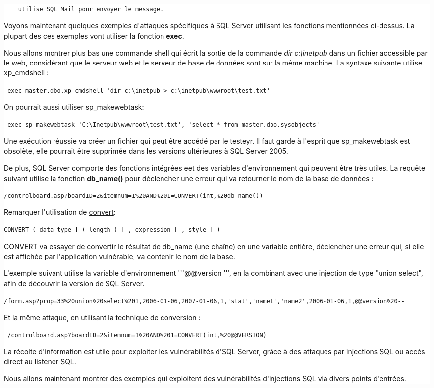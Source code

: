         utilise SQL Mail pour envoyer le message.


Voyons maintenant quelques exemples d'attaques spécifiques à SQL Server
utilisant les fonctions mentionnées ci-dessus. La plupart des ces
exemples vont utiliser la fonction **exec**.

Nous allons montrer plus bas une commande shell qui écrit la sortie de
la commande *dir c:\\inetpub* dans un fichier accessible par le web,
considérant que le serveur web et le serveur de base de données sont sur
la même machine. La syntaxe suivante utilise xp_cmdshell :

```
 exec master.dbo.xp_cmdshell 'dir c:\inetpub > c:\inetpub\wwwroot\test.txt'--
```

On pourrait aussi utiliser sp_makewebtask:

```
 exec sp_makewebtask 'C:\Inetpub\wwwroot\test.txt', 'select * from master.dbo.sysobjects'--
```

Une exécution réussie va créer un fichier qui peut être accédé par le
testeyr. Il faut garde à l'esprit que sp_makewebtask est obsolète, elle
pourrait être supprimée dans les versions ultérieures à SQL Server 2005.

De plus, SQL Server comporte des fonctions intégrées eet des variables
d'environnement qui peuvent être très utiles. La requête suivant utilise
la fonction **db_name()** pour déclencher une erreur qui va retourner
le nom de la base de données :

    /controlboard.asp?boardID=2&itemnum=1%20AND%201=CONVERT(int,%20db_name())

Remarquer l'utilisation de
[convert](http://msdn.microsoft.com/library/en-us/tsqlref/ts_ca-co_2f3o.asp):

    CONVERT ( data_type [ ( length ) ] , expression [ , style ] )

CONVERT va essayer de convertir le résultat de db_name (une chaîne) en
une variable entière, déclencher une erreur qui, si elle est affichée
par l'application vulnérable, va contenir le nom de la base.

L'exemple suivant utilise la variable d'environnement '''@@version ''',
en la combinant avec une injection de type "union select", afin de
découvrir la version de SQL Server.

    /form.asp?prop=33%20union%20select%201,2006-01-06,2007-01-06,1,'stat','name1','name2',2006-01-06,1,@@version%20--

Et la même attaque, en utilisant la technique de conversion :

```
 /controlboard.asp?boardID=2&itemnum=1%20AND%201=CONVERT(int,%20@@VERSION)
```

La récolte d'information est utile pour exploiter les vulnérabilités
d'SQL Server, grâce à des attaques par injections SQL ou accès direct au
listener SQL.

Nous allons maintenant montrer des exemples qui exploitent des
vulnérabilités d'injections SQL via divers points d'entrées.

